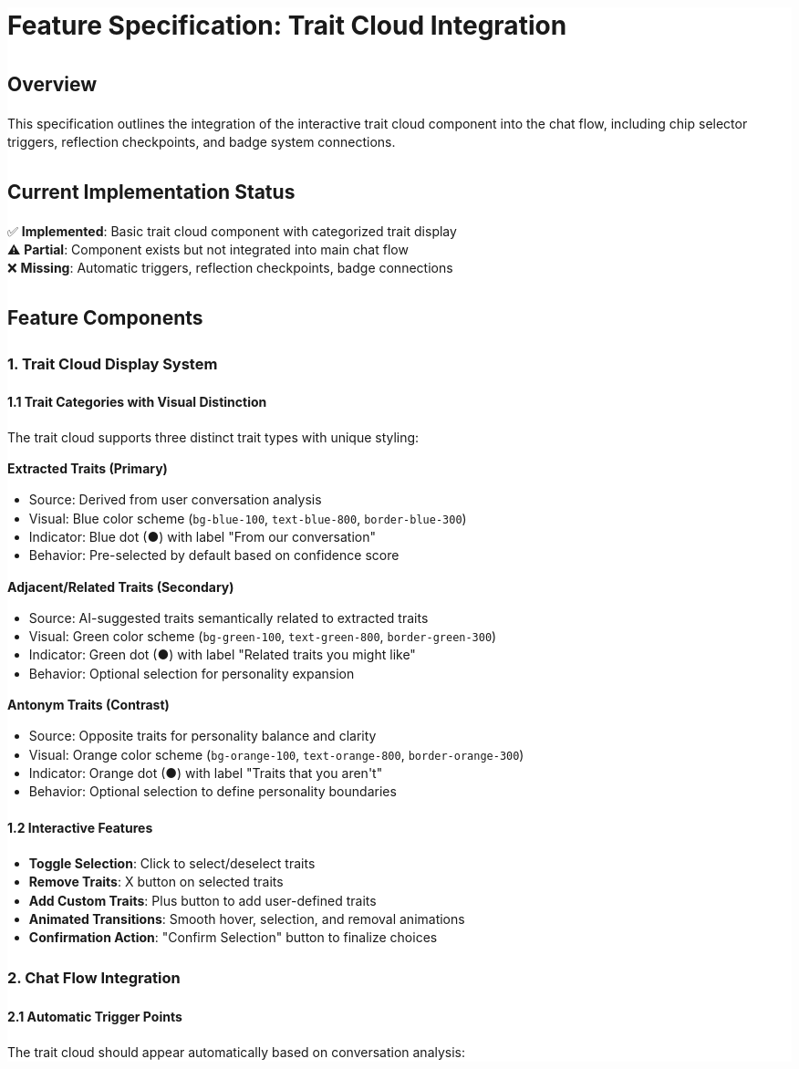 
# Feature Specification: Trait Cloud Integration

## Overview
This specification outlines the integration of the interactive trait cloud component into the chat flow, including chip selector triggers, reflection checkpoints, and badge system connections.

## Current Implementation Status
✅ **Implemented**: Basic trait cloud component with categorized trait display  
⚠️ **Partial**: Component exists but not integrated into main chat flow  
❌ **Missing**: Automatic triggers, reflection checkpoints, badge connections

## Feature Components

### 1. Trait Cloud Display System

#### 1.1 Trait Categories with Visual Distinction
The trait cloud supports three distinct trait types with unique styling:

**Extracted Traits (Primary)**
- Source: Derived from user conversation analysis
- Visual: Blue color scheme (`bg-blue-100`, `text-blue-800`, `border-blue-300`)
- Indicator: Blue dot (●) with label "From our conversation"
- Behavior: Pre-selected by default based on confidence score

**Adjacent/Related Traits (Secondary)**  
- Source: AI-suggested traits semantically related to extracted traits
- Visual: Green color scheme (`bg-green-100`, `text-green-800`, `border-green-300`)
- Indicator: Green dot (●) with label "Related traits you might like"
- Behavior: Optional selection for personality expansion

**Antonym Traits (Contrast)**
- Source: Opposite traits for personality balance and clarity
- Visual: Orange color scheme (`bg-orange-100`, `text-orange-800`, `border-orange-300`) 
- Indicator: Orange dot (●) with label "Traits that you aren't"
- Behavior: Optional selection to define personality boundaries

#### 1.2 Interactive Features
- **Toggle Selection**: Click to select/deselect traits
- **Remove Traits**: X button on selected traits
- **Add Custom Traits**: Plus button to add user-defined traits
- **Animated Transitions**: Smooth hover, selection, and removal animations
- **Confirmation Action**: "Confirm Selection" button to finalize choices

### 2. Chat Flow Integration

#### 2.1 Automatic Trigger Points
The trait cloud should appear automatically based on conversation analysis:
